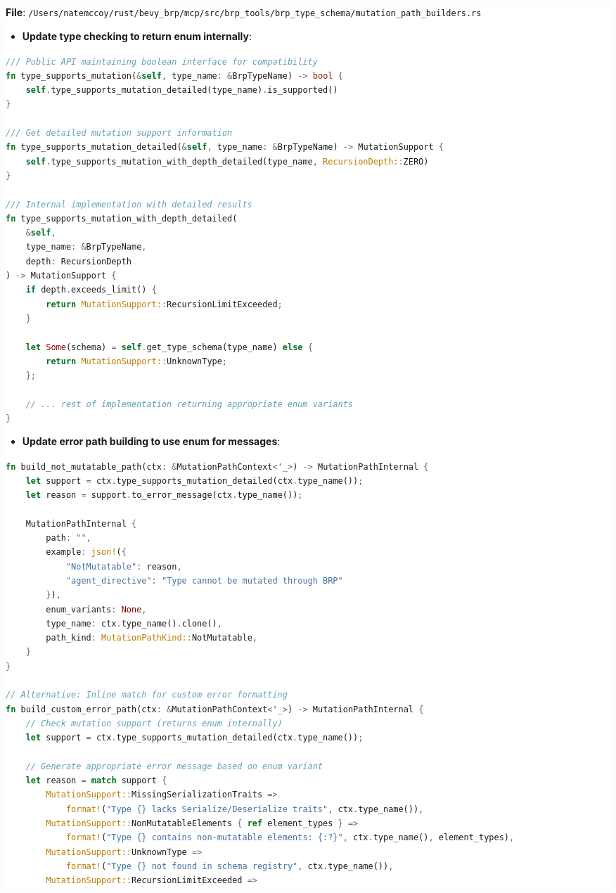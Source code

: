 **File**: `/Users/natemccoy/rust/bevy_brp/mcp/src/brp_tools/brp_type_schema/mutation_path_builders.rs`
- **Update type checking to return enum internally**:
```rust
/// Public API maintaining boolean interface for compatibility
fn type_supports_mutation(&self, type_name: &BrpTypeName) -> bool {
    self.type_supports_mutation_detailed(type_name).is_supported()
}

/// Get detailed mutation support information
fn type_supports_mutation_detailed(&self, type_name: &BrpTypeName) -> MutationSupport {
    self.type_supports_mutation_with_depth_detailed(type_name, RecursionDepth::ZERO)
}

/// Internal implementation with detailed results
fn type_supports_mutation_with_depth_detailed(
    &self, 
    type_name: &BrpTypeName, 
    depth: RecursionDepth
) -> MutationSupport {
    if depth.exceeds_limit() {
        return MutationSupport::RecursionLimitExceeded;
    }
    
    let Some(schema) = self.get_type_schema(type_name) else {
        return MutationSupport::UnknownType;
    };
    
    // ... rest of implementation returning appropriate enum variants
}
```

- **Update error path building to use enum for messages**:
```rust
fn build_not_mutatable_path(ctx: &MutationPathContext<'_>) -> MutationPathInternal {
    let support = ctx.type_supports_mutation_detailed(ctx.type_name());
    let reason = support.to_error_message(ctx.type_name());
    
    MutationPathInternal {
        path: "",
        example: json!({
            "NotMutatable": reason,
            "agent_directive": "Type cannot be mutated through BRP"
        }),
        enum_variants: None,
        type_name: ctx.type_name().clone(),
        path_kind: MutationPathKind::NotMutatable,
    }
}

// Alternative: Inline match for custom error formatting
fn build_custom_error_path(ctx: &MutationPathContext<'_>) -> MutationPathInternal {
    // Check mutation support (returns enum internally)
    let support = ctx.type_supports_mutation_detailed(ctx.type_name());
    
    // Generate appropriate error message based on enum variant
    let reason = match support {
        MutationSupport::MissingSerializationTraits =>
            format!("Type {} lacks Serialize/Deserialize traits", ctx.type_name()),
        MutationSupport::NonMutatableElements { ref element_types } =>
            format!("Type {} contains non-mutatable elements: {:?}", ctx.type_name(), element_types),
        MutationSupport::UnknownType =>
            format!("Type {} not found in schema registry", ctx.type_name()),
        MutationSupport::RecursionLimitExceeded =>
```